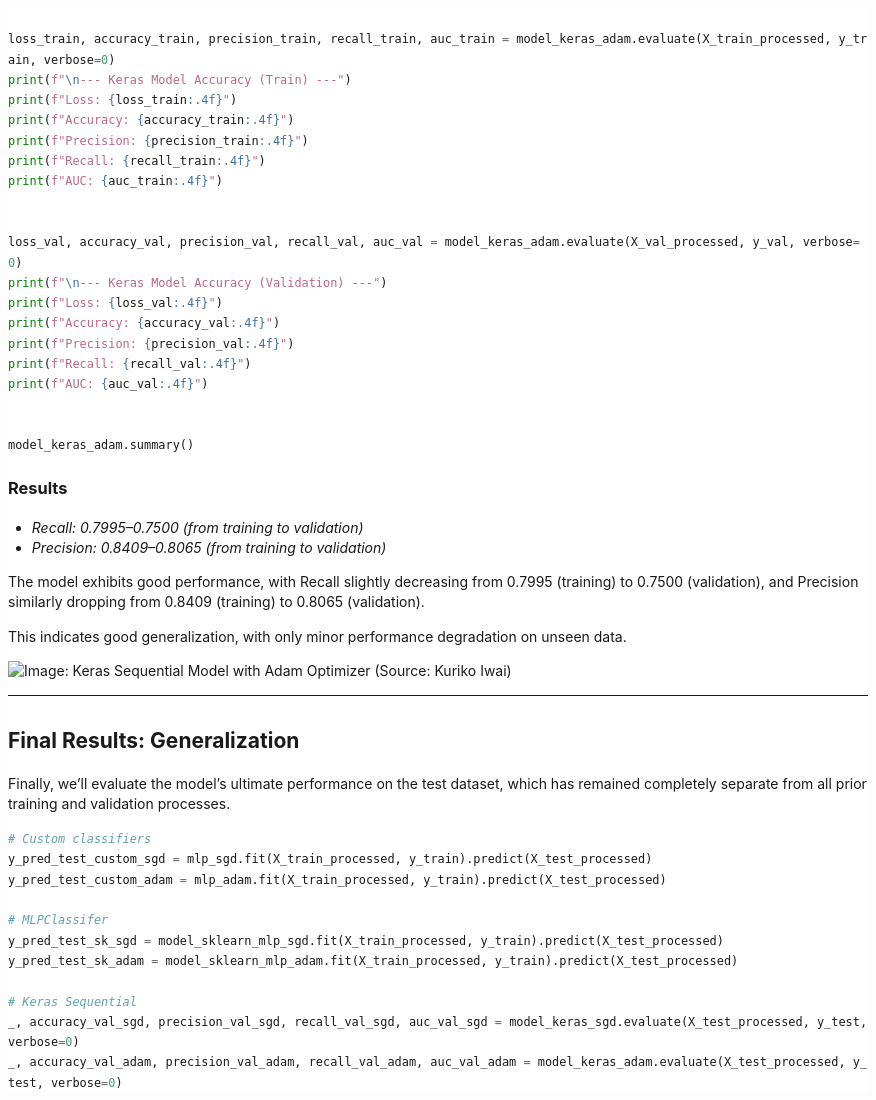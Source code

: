 ```py :collapsed-lines

loss_train, accuracy_train, precision_train, recall_train, auc_train = model_keras_adam.evaluate(X_train_processed, y_train, verbose=0)
print(f"\n--- Keras Model Accuracy (Train) ---")
print(f"Loss: {loss_train:.4f}")
print(f"Accuracy: {accuracy_train:.4f}")
print(f"Precision: {precision_train:.4f}")
print(f"Recall: {recall_train:.4f}")
print(f"AUC: {auc_train:.4f}")


loss_val, accuracy_val, precision_val, recall_val, auc_val = model_keras_adam.evaluate(X_val_processed, y_val, verbose=0)
print(f"\n--- Keras Model Accuracy (Validation) ---")
print(f"Loss: {loss_val:.4f}")
print(f"Accuracy: {accuracy_val:.4f}")
print(f"Precision: {precision_val:.4f}")
print(f"Recall: {recall_val:.4f}")
print(f"AUC: {auc_val:.4f}")


model_keras_adam.summary()
```

### Results

- *Recall: 0.7995–0.7500 (from training to validation)*
- *Precision: 0.8409–0.8065 (from training to validation)*

The model exhibits good performance, with Recall slightly decreasing from 0.7995 (training) to 0.7500 (validation), and Precision similarly dropping from 0.8409 (training) to 0.8065 (validation).

This indicates good generalization, with only minor performance degradation on unseen data.

![Image: Keras Sequential Model with Adam Optimizer (Source: Kuriko Iwai)](https://cdn.hashnode.com/res/hashnode/image/upload/v1748441767800/fe43f181-4323-461f-b56a-125fc78e9c84.png)

---

## Final Results: Generalization

Finally, we’ll evaluate the model’s ultimate performance on the test dataset, which has remained completely separate from all prior training and validation processes.

```py
# Custom classifiers
y_pred_test_custom_sgd = mlp_sgd.fit(X_train_processed, y_train).predict(X_test_processed)
y_pred_test_custom_adam = mlp_adam.fit(X_train_processed, y_train).predict(X_test_processed)

# MLPClassifer
y_pred_test_sk_sgd = model_sklearn_mlp_sgd.fit(X_train_processed, y_train).predict(X_test_processed)
y_pred_test_sk_adam = model_sklearn_mlp_adam.fit(X_train_processed, y_train).predict(X_test_processed)

# Keras Sequential
_, accuracy_val_sgd, precision_val_sgd, recall_val_sgd, auc_val_sgd = model_keras_sgd.evaluate(X_test_processed, y_test, verbose=0)
_, accuracy_val_adam, precision_val_adam, recall_val_adam, auc_val_adam = model_keras_adam.evaluate(X_test_processed, y_test, verbose=0)
```
